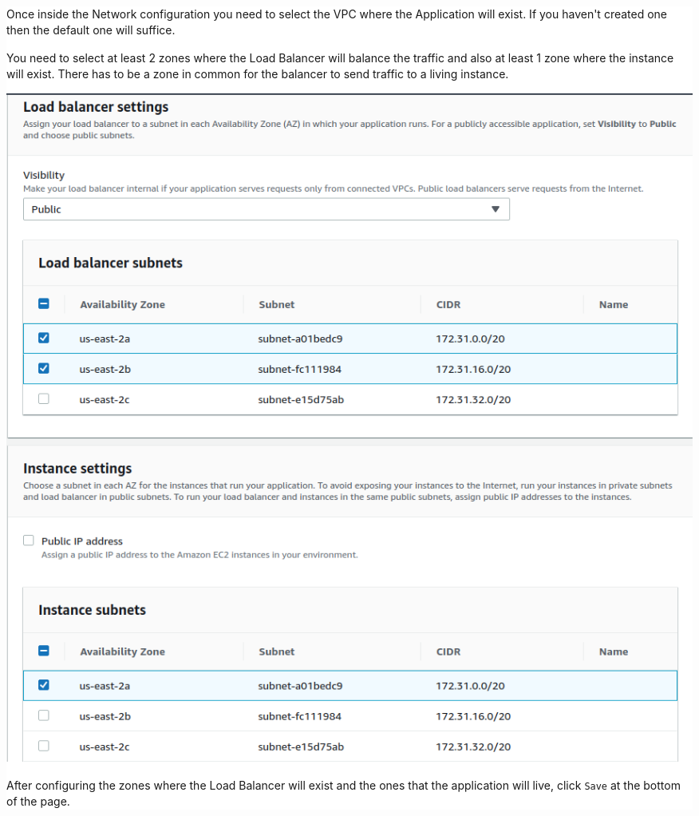 Once inside the Network configuration you need to select the VPC where the Application will exist. If you haven't created one then the default one will suffice.

You need to select at least 2 zones where the Load Balancer will balance the traffic and also at least 1 zone where the instance will exist. There has to be a zone in common for the balancer to send traffic to a living instance.

![Elastic Beanstalk Networking configuration](images/EBNetworkingConfig.png)

After configuring the zones where the Load Balancer will exist and the ones that the application will live, click `Save` at the bottom of the page. 
